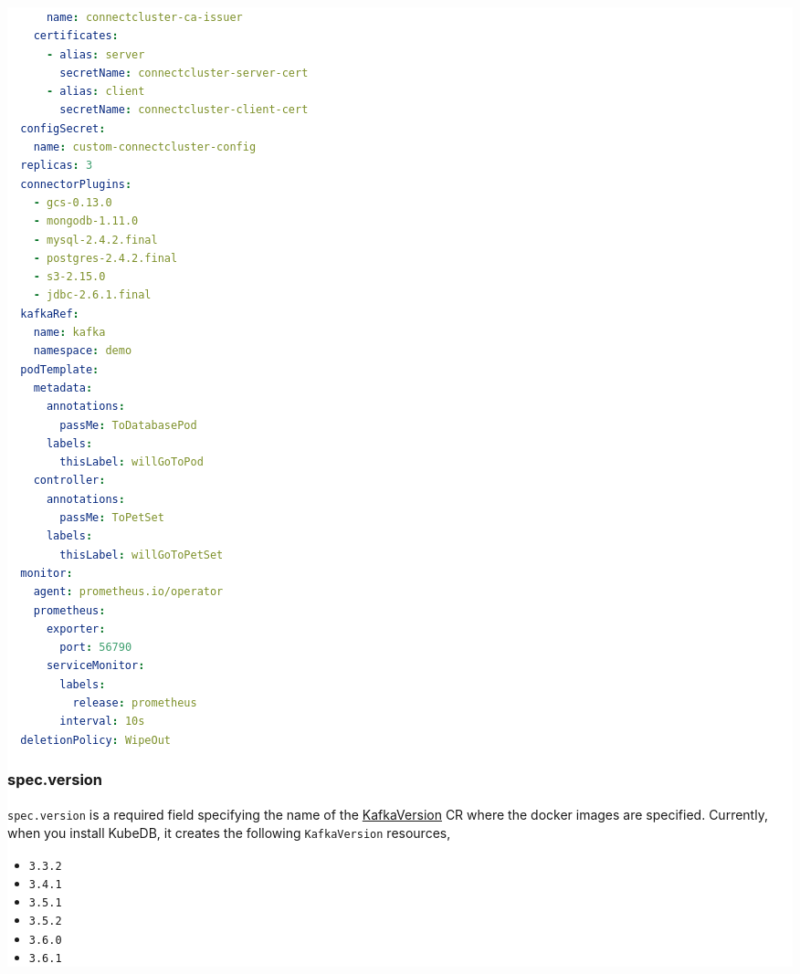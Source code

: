 ```yaml
      name: connectcluster-ca-issuer
    certificates:
      - alias: server
        secretName: connectcluster-server-cert
      - alias: client
        secretName: connectcluster-client-cert
  configSecret:
    name: custom-connectcluster-config
  replicas: 3
  connectorPlugins:
    - gcs-0.13.0
    - mongodb-1.11.0
    - mysql-2.4.2.final
    - postgres-2.4.2.final
    - s3-2.15.0
    - jdbc-2.6.1.final
  kafkaRef:
    name: kafka
    namespace: demo
  podTemplate:
    metadata:
      annotations:
        passMe: ToDatabasePod
      labels:
        thisLabel: willGoToPod
    controller:
      annotations:
        passMe: ToPetSet
      labels:
        thisLabel: willGoToPetSet
  monitor:
    agent: prometheus.io/operator
    prometheus:
      exporter:
        port: 56790
      serviceMonitor:
        labels:
          release: prometheus
        interval: 10s
  deletionPolicy: WipeOut
```

### spec.version

`spec.version` is a required field specifying the name of the [KafkaVersion](/docs/v2024.12.18/guides/kafka/concepts/kafkaversion) CR where the docker images are specified. Currently, when you install KubeDB, it creates the following `KafkaVersion` resources,

- `3.3.2`
- `3.4.1`
- `3.5.1`
- `3.5.2`
- `3.6.0`
- `3.6.1`
